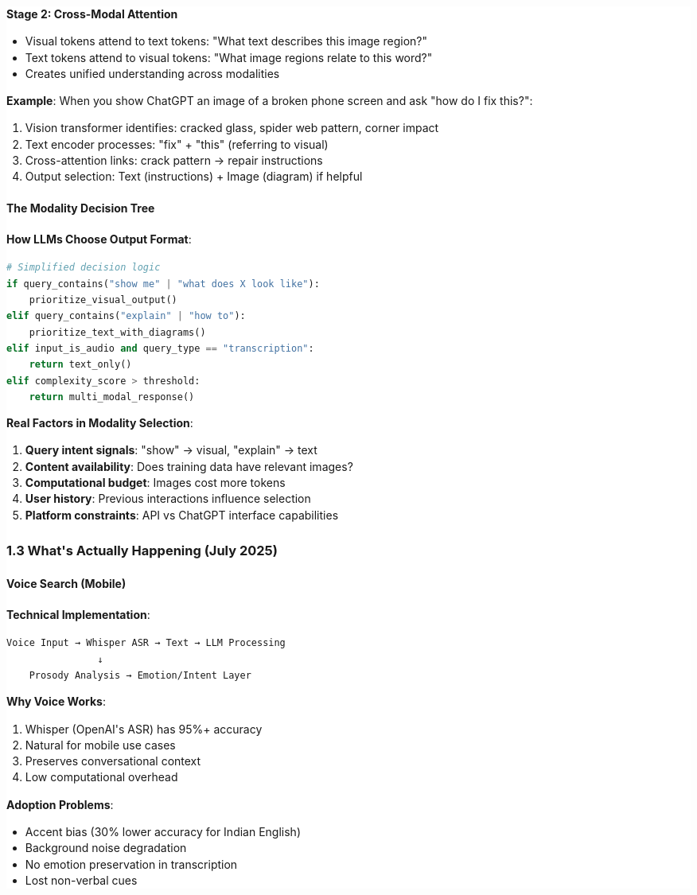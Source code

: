 **Stage 2: Cross-Modal Attention**
- Visual tokens attend to text tokens: "What text describes this image region?"
- Text tokens attend to visual tokens: "What image regions relate to this word?"
- Creates unified understanding across modalities

**Example**: When you show ChatGPT an image of a broken phone screen and ask "how do I fix this?":
1. Vision transformer identifies: cracked glass, spider web pattern, corner impact
2. Text encoder processes: "fix" + "this" (referring to visual)
3. Cross-attention links: crack pattern → repair instructions
4. Output selection: Text (instructions) + Image (diagram) if helpful

#### The Modality Decision Tree

**How LLMs Choose Output Format**:

```python
# Simplified decision logic
if query_contains("show me" | "what does X look like"):
    prioritize_visual_output()
elif query_contains("explain" | "how to"):
    prioritize_text_with_diagrams()
elif input_is_audio and query_type == "transcription":
    return text_only()
elif complexity_score > threshold:
    return multi_modal_response()
```

**Real Factors in Modality Selection**:
1. **Query intent signals**: "show" → visual, "explain" → text
2. **Content availability**: Does training data have relevant images?
3. **Computational budget**: Images cost more tokens
4. **User history**: Previous interactions influence selection
5. **Platform constraints**: API vs ChatGPT interface capabilities

### 1.3 What's Actually Happening (July 2025)

#### Voice Search (Mobile)

**Technical Implementation**:
```
Voice Input → Whisper ASR → Text → LLM Processing
                ↓
    Prosody Analysis → Emotion/Intent Layer
```

**Why Voice Works**:
1. Whisper (OpenAI's ASR) has 95%+ accuracy
2. Natural for mobile use cases
3. Preserves conversational context
4. Low computational overhead

**Adoption Problems**:
- Accent bias (30% lower accuracy for Indian English)
- Background noise degradation
- No emotion preservation in transcription
- Lost non-verbal cues

